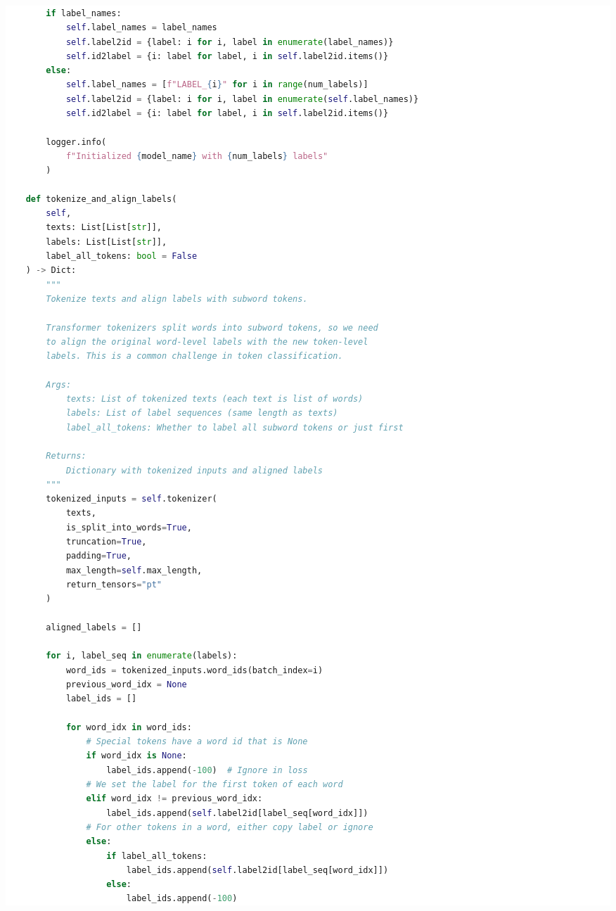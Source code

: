 ```python
        if label_names:
            self.label_names = label_names
            self.label2id = {label: i for i, label in enumerate(label_names)}
            self.id2label = {i: label for label, i in self.label2id.items()}
        else:
            self.label_names = [f"LABEL_{i}" for i in range(num_labels)]
            self.label2id = {label: i for i, label in enumerate(self.label_names)}
            self.id2label = {i: label for label, i in self.label2id.items()}
        
        logger.info(
            f"Initialized {model_name} with {num_labels} labels"
        )
    
    def tokenize_and_align_labels(
        self,
        texts: List[List[str]],
        labels: List[List[str]],
        label_all_tokens: bool = False
    ) -> Dict:
        """
        Tokenize texts and align labels with subword tokens.
        
        Transformer tokenizers split words into subword tokens, so we need
        to align the original word-level labels with the new token-level
        labels. This is a common challenge in token classification.
        
        Args:
            texts: List of tokenized texts (each text is list of words)
            labels: List of label sequences (same length as texts)
            label_all_tokens: Whether to label all subword tokens or just first
            
        Returns:
            Dictionary with tokenized inputs and aligned labels
        """
        tokenized_inputs = self.tokenizer(
            texts,
            is_split_into_words=True,
            truncation=True,
            padding=True,
            max_length=self.max_length,
            return_tensors="pt"
        )
        
        aligned_labels = []
        
        for i, label_seq in enumerate(labels):
            word_ids = tokenized_inputs.word_ids(batch_index=i)
            previous_word_idx = None
            label_ids = []
            
            for word_idx in word_ids:
                # Special tokens have a word id that is None
                if word_idx is None:
                    label_ids.append(-100)  # Ignore in loss
                # We set the label for the first token of each word
                elif word_idx != previous_word_idx:
                    label_ids.append(self.label2id[label_seq[word_idx]])
                # For other tokens in a word, either copy label or ignore
                else:
                    if label_all_tokens:
                        label_ids.append(self.label2id[label_seq[word_idx]])
                    else:
                        label_ids.append(-100)
```